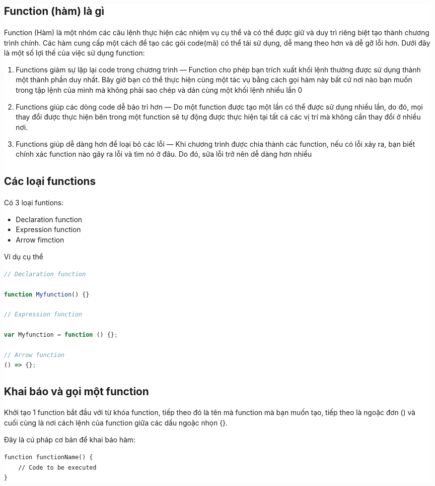 ## Function (hàm) là gì

Function (Hàm) là một nhóm các câu lệnh thực hiện các nhiệm vụ cụ thể và có thể được giữ và duy trì riêng biệt tạo thành chương trình chính. Các hàm cung cấp một cách để tạo các gói code(mã) có thể tái sử dụng, dễ mang theo hơn và dễ gỡ lỗi hơn. Dưới đây là một số lợi thế của việc sử dụng function:

1. Functions giảm sự lặp lại code trong chương trình — Function cho phép bạn trích xuất khối lệnh thường được sử dụng thành một thành phần duy nhất. Bây giờ bạn có thể thực hiện cùng một tác vụ bằng cách gọi hàm này bất cứ nơi nào bạn muốn trong tập lệnh của mình mà không phải sao chép và dán cùng một khối lệnh nhiều lần
   0
2. Functions giúp các dòng code dễ bảo trì hơn — Do một function được tạo một lần có thể được sử dụng nhiều lần, do đó, mọi thay đổi được thực hiện bên trong một function sẽ tự động được thực hiện tại tất cả các vị trí mà không cần thay đổi ở nhiều nơi.

3. Functions giúp dễ dàng hơn để loại bỏ các lỗi — Khi chương trình được chia thành các function, nếu có lỗi xảy ra, bạn biết chính xác function nào gây ra lỗi và tìm nó ở đâu. Do đó, sửa lỗi trở nên dễ dàng hơn nhiều

## Các loại functions

Có 3 loại funtions:

- Declaration function
- Expression function
- Arrow fimction

Ví dụ cụ thể

```js
// Declaration function

function Myfunction() {}

// Expression function

var Myfunction = function () {};

// Arrow function
() => {};
```

## Khai báo và gọi một function

Khởi tạo 1 function bắt đầu với từ khóa function, tiếp theo đó là tên mà function mà bạn muốn tạo, tiếp theo là ngoặc đơn () và cuối cùng là nơi cách lệnh của function giữa các dấu ngoặc nhọn {}.

Đây là cú pháp cơ bản để khai báo hàm:

```
function functionName() {
    // Code to be executed
}
```
